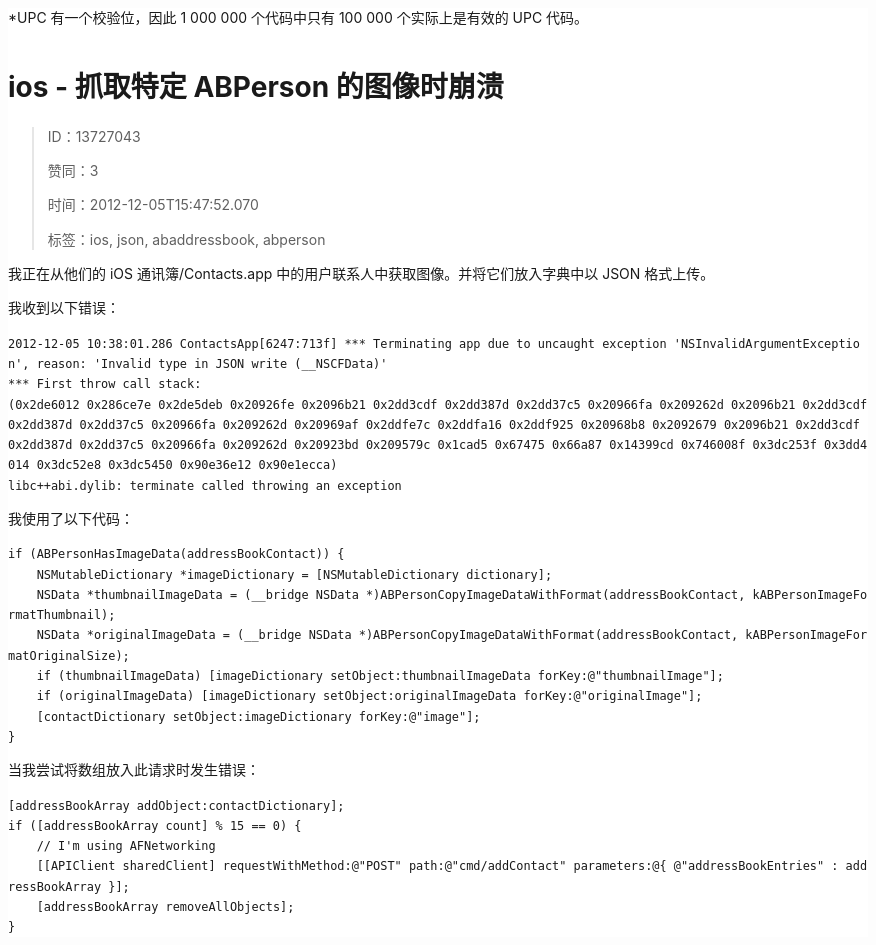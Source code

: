 *UPC 有一个校验位，因此 1 000 000 个代码中只有 100 000 个实际上是有效的 UPC 代码。

# ios - 抓取特定 ABPerson 的图像时崩溃

> ID：13727043
> 
> 赞同：3
> 
> 时间：2012-12-05T15:47:52.070
> 
> 标签：ios, json, abaddressbook, abperson

我正在从他们的 iOS 通讯簿/Contacts.app 中的用户联系人中获取图像。并将它们放入字典中以 JSON 格式上传。

我收到以下错误：

```
2012-12-05 10:38:01.286 ContactsApp[6247:713f] *** Terminating app due to uncaught exception 'NSInvalidArgumentException', reason: 'Invalid type in JSON write (__NSCFData)'
*** First throw call stack:
(0x2de6012 0x286ce7e 0x2de5deb 0x20926fe 0x2096b21 0x2dd3cdf 0x2dd387d 0x2dd37c5 0x20966fa 0x209262d 0x2096b21 0x2dd3cdf 0x2dd387d 0x2dd37c5 0x20966fa 0x209262d 0x20969af 0x2ddfe7c 0x2ddfa16 0x2ddf925 0x20968b8 0x2092679 0x2096b21 0x2dd3cdf 0x2dd387d 0x2dd37c5 0x20966fa 0x209262d 0x20923bd 0x209579c 0x1cad5 0x67475 0x66a87 0x14399cd 0x746008f 0x3dc253f 0x3dd4014 0x3dc52e8 0x3dc5450 0x90e36e12 0x90e1ecca)
libc++abi.dylib: terminate called throwing an exception 
```

我使用了以下代码：

```
if (ABPersonHasImageData(addressBookContact)) {
    NSMutableDictionary *imageDictionary = [NSMutableDictionary dictionary];
    NSData *thumbnailImageData = (__bridge NSData *)ABPersonCopyImageDataWithFormat(addressBookContact, kABPersonImageFormatThumbnail);
    NSData *originalImageData = (__bridge NSData *)ABPersonCopyImageDataWithFormat(addressBookContact, kABPersonImageFormatOriginalSize);
    if (thumbnailImageData) [imageDictionary setObject:thumbnailImageData forKey:@"thumbnailImage"];
    if (originalImageData) [imageDictionary setObject:originalImageData forKey:@"originalImage"];
    [contactDictionary setObject:imageDictionary forKey:@"image"];
} 
```

当我尝试将数组放入此请求时发生错误：

```
[addressBookArray addObject:contactDictionary];
if ([addressBookArray count] % 15 == 0) {
    // I'm using AFNetworking
    [[APIClient sharedClient] requestWithMethod:@"POST" path:@"cmd/addContact" parameters:@{ @"addressBookEntries" : addressBookArray }];
    [addressBookArray removeAllObjects];
} 
```
